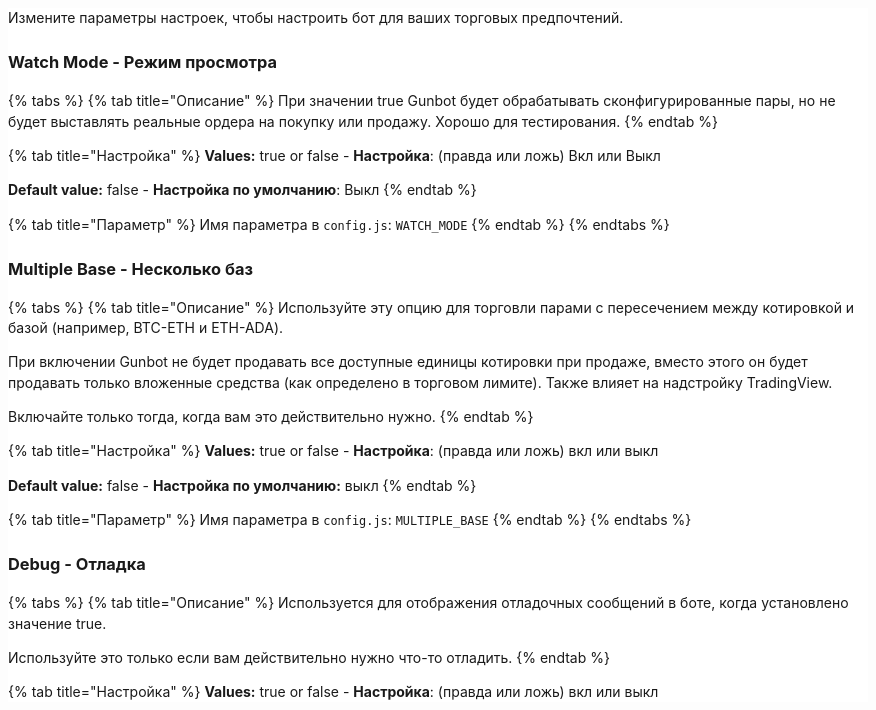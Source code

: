 Измените параметры настроек, чтобы настроить бот для ваших торговых предпочтений.

### Watch Mode - Режим просмотра

{% tabs %}
{% tab title="Описание" %}
При значении true Gunbot будет обрабатывать сконфигурированные пары, но не будет выставлять реальные ордера на покупку или продажу. Хорошо для тестирования.
{% endtab %}

{% tab title="Настройка" %}
**Values:** true or false - **Настройка**: \(правда или ложь\) Вкл или Выкл

**Default value:** false - **Настройка по умолчанию**: Выкл
{% endtab %}

{% tab title="Параметр" %}
Имя параметра в `config.js`: `WATCH_MODE`
{% endtab %}
{% endtabs %}

### Multiple Base - Несколько баз

{% tabs %}
{% tab title="Описание" %}
Используйте эту опцию для торговли парами с пересечением между котировкой и базой \(например, BTC-ETH и ETH-ADA\).

При включении Gunbot не будет продавать все доступные единицы котировки при продаже, вместо этого он будет продавать только вложенные средства \(как определено в торговом лимите\). Также влияет на надстройку TradingView.

Включайте только тогда, когда вам это действительно нужно.
{% endtab %}

{% tab title="Настройка" %}
**Values:** true or false - **Настройка**: \(правда или ложь\) вкл или выкл

**Default value:** false - **Настройка по умолчанию:** выкл
{% endtab %}

{% tab title="Параметр" %}
Имя параметра в `config.js`: `MULTIPLE_BASE`
{% endtab %}
{% endtabs %}

### Debug - Отладка

{% tabs %}
{% tab title="Описание" %}
Используется для отображения отладочных сообщений в боте, когда установлено значение true.

Используйте это только если вам действительно нужно что-то отладить.
{% endtab %}

{% tab title="Настройка" %}
**Values:** true or false - **Настройка**: \(правда или ложь\) вкл или выкл
